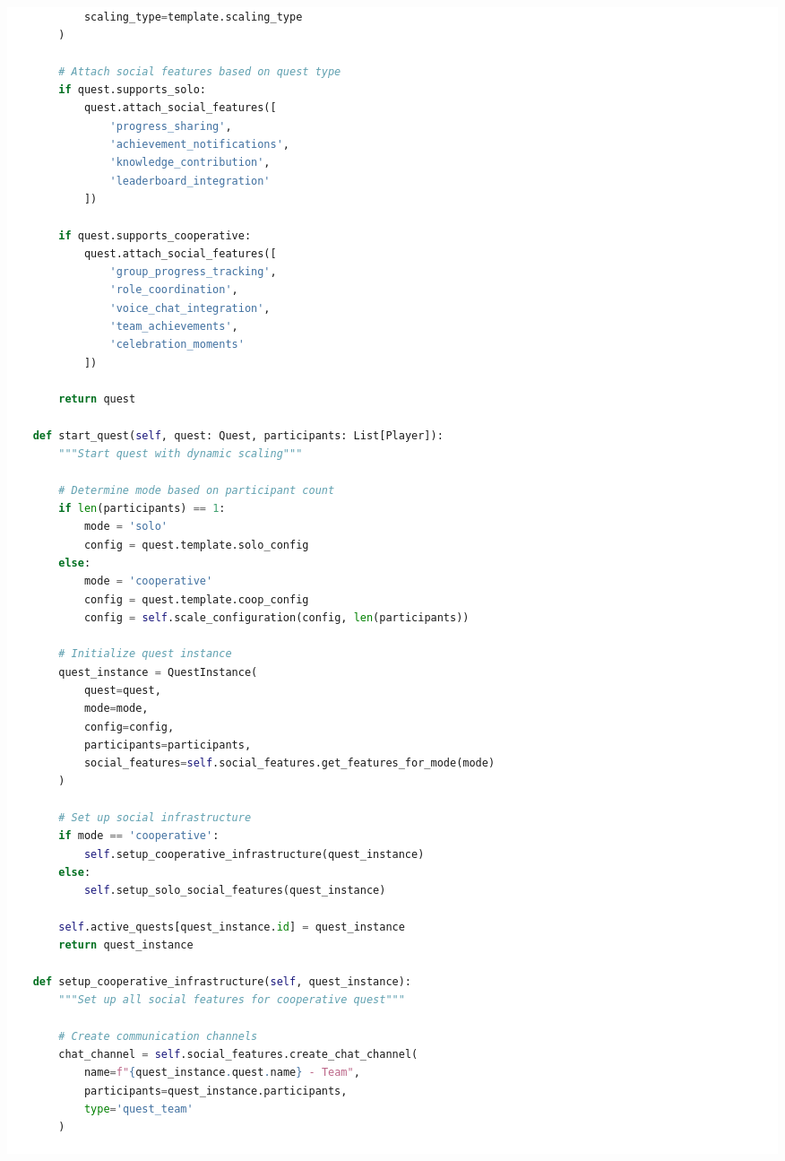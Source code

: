 ```python
            scaling_type=template.scaling_type
        )
        
        # Attach social features based on quest type
        if quest.supports_solo:
            quest.attach_social_features([
                'progress_sharing',
                'achievement_notifications',
                'knowledge_contribution',
                'leaderboard_integration'
            ])
        
        if quest.supports_cooperative:
            quest.attach_social_features([
                'group_progress_tracking',
                'role_coordination',
                'voice_chat_integration',
                'team_achievements',
                'celebration_moments'
            ])
        
        return quest
    
    def start_quest(self, quest: Quest, participants: List[Player]):
        """Start quest with dynamic scaling"""
        
        # Determine mode based on participant count
        if len(participants) == 1:
            mode = 'solo'
            config = quest.template.solo_config
        else:
            mode = 'cooperative'
            config = quest.template.coop_config
            config = self.scale_configuration(config, len(participants))
        
        # Initialize quest instance
        quest_instance = QuestInstance(
            quest=quest,
            mode=mode,
            config=config,
            participants=participants,
            social_features=self.social_features.get_features_for_mode(mode)
        )
        
        # Set up social infrastructure
        if mode == 'cooperative':
            self.setup_cooperative_infrastructure(quest_instance)
        else:
            self.setup_solo_social_features(quest_instance)
        
        self.active_quests[quest_instance.id] = quest_instance
        return quest_instance
    
    def setup_cooperative_infrastructure(self, quest_instance):
        """Set up all social features for cooperative quest"""
        
        # Create communication channels
        chat_channel = self.social_features.create_chat_channel(
            name=f"{quest_instance.quest.name} - Team",
            participants=quest_instance.participants,
            type='quest_team'
        )
        
```